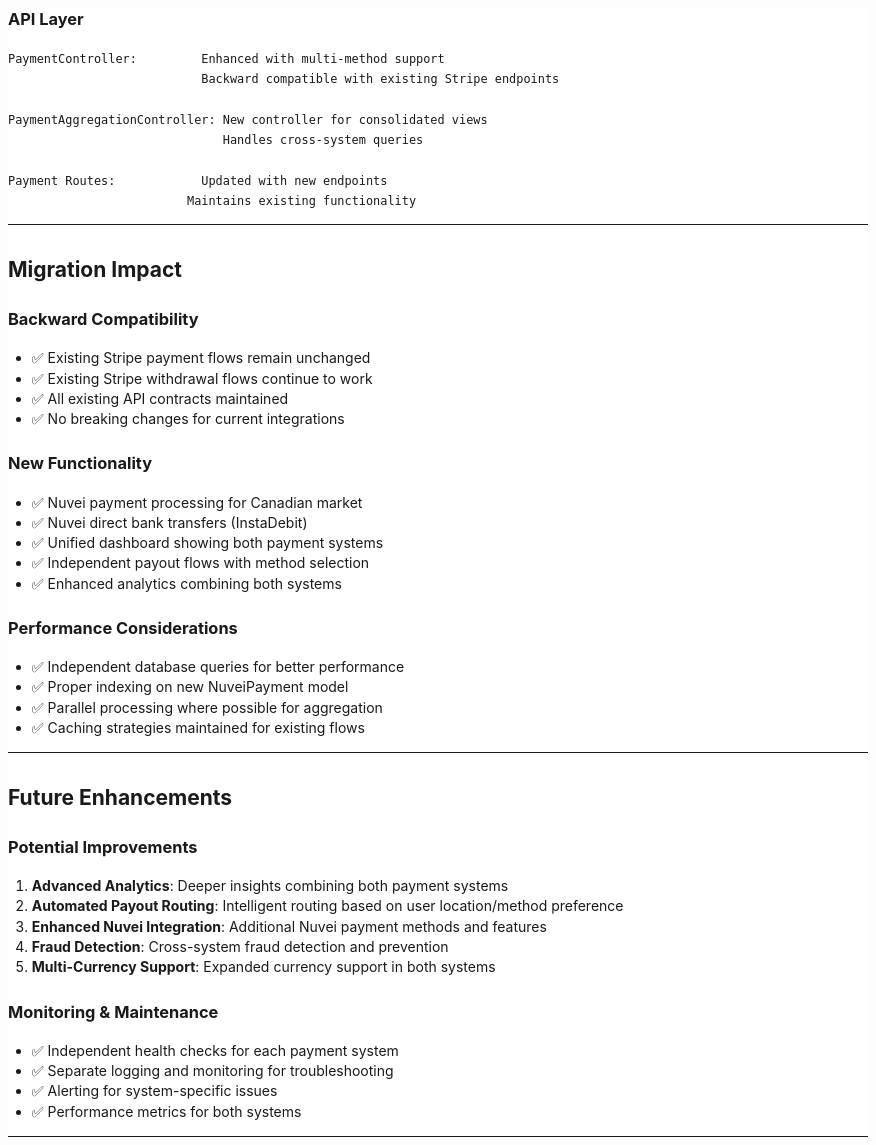 ### API Layer
```
PaymentController:         Enhanced with multi-method support
                           Backward compatible with existing Stripe endpoints

PaymentAggregationController: New controller for consolidated views
                              Handles cross-system queries

Payment Routes:            Updated with new endpoints
                         Maintains existing functionality
```

---

## Migration Impact

### Backward Compatibility
- ✅ Existing Stripe payment flows remain unchanged
- ✅ Existing Stripe withdrawal flows continue to work
- ✅ All existing API contracts maintained
- ✅ No breaking changes for current integrations

### New Functionality
- ✅ Nuvei payment processing for Canadian market
- ✅ Nuvei direct bank transfers (InstaDebit)
- ✅ Unified dashboard showing both payment systems
- ✅ Independent payout flows with method selection
- ✅ Enhanced analytics combining both systems

### Performance Considerations
- ✅ Independent database queries for better performance
- ✅ Proper indexing on new NuveiPayment model
- ✅ Parallel processing where possible for aggregation
- ✅ Caching strategies maintained for existing flows

---

## Future Enhancements

### Potential Improvements
1. **Advanced Analytics**: Deeper insights combining both payment systems
2. **Automated Payout Routing**: Intelligent routing based on user location/method preference
3. **Enhanced Nuvei Integration**: Additional Nuvei payment methods and features
4. **Fraud Detection**: Cross-system fraud detection and prevention
5. **Multi-Currency Support**: Expanded currency support in both systems

### Monitoring & Maintenance
- ✅ Independent health checks for each payment system
- ✅ Separate logging and monitoring for troubleshooting
- ✅ Alerting for system-specific issues
- ✅ Performance metrics for both systems

---